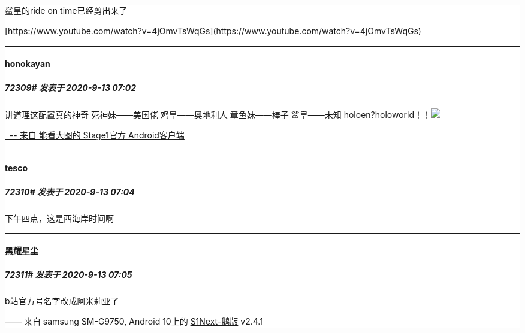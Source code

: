 

鲨皇的ride on time已经剪出来了

[https://www.youtube.com/watch?v=4jOmvTsWqGs](https://www.youtube.com/watch?v=4jOmvTsWqGs)







-----

####  honokayan  
##### 72309#       发表于 2020-9-13 07:02




讲道理这配置真的神奇
死神妹——美国佬
鸡皇——奥地利人
章鱼妹——棒子
鲨皇——未知
holoen?holoworld！！<img src="https://static.saraba1st.com/image/smiley/face2017/067.png" referrerpolicy="no-referrer">

[  -- 来自 能看大图的 Stage1官方 Android客户端](https://www.coolapk.com/apk/140634)







-----

####  tesco  
##### 72310#       发表于 2020-9-13 07:04




下午四点，这是西海岸时间啊







-----

####  黑耀星尘  
##### 72311#       发表于 2020-9-13 07:05




b站官方号名字改成阿米莉亚了

—— 来自 samsung SM-G9750, Android 10上的 [S1Next-鹅版](https://github.com/ykrank/S1-Next/releases) v2.4.1






